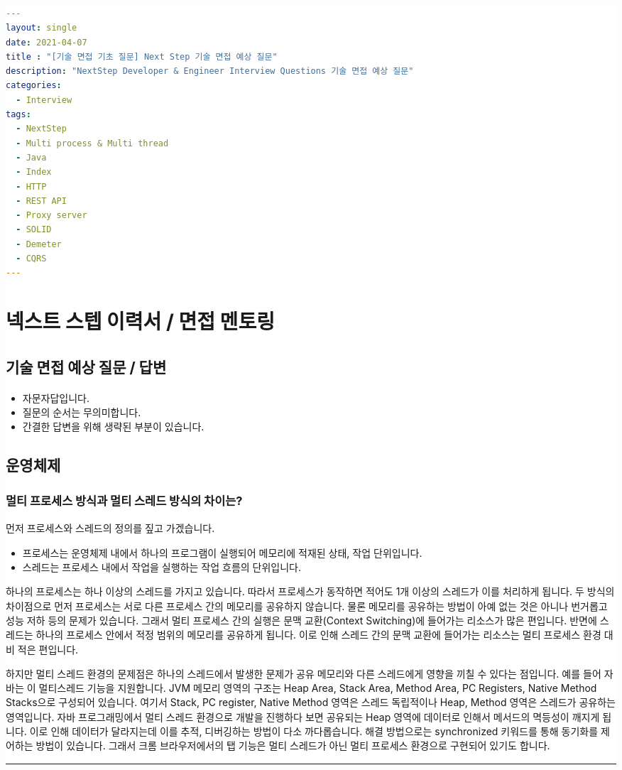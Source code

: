 ```yaml
---
layout: single
date: 2021-04-07
title : "[기술 면접 기초 질문] Next Step 기술 면접 예상 질문"
description: "NextStep Developer & Engineer Interview Questions 기술 면접 예상 질문"
categories:
  - Interview
tags:
  - NextStep
  - Multi process & Multi thread
  - Java
  - Index
  - HTTP
  - REST API
  - Proxy server
  - SOLID
  - Demeter
  - CQRS
---
```


# 넥스트 스텝 이력서 / 면접 멘토링

## 기술 면접 예상 질문 / 답변
* 자문자답입니다.
* 질문의 순서는 무의미합니다.
* 간결한 답변을 위해 생략된 부분이 있습니다.

## 운영체제

### 멀티 프로세스 방식과 멀티 스레드 방식의 차이는?
먼저 프로세스와 스레드의 정의를 짚고 가겠습니다.
* 프로세스는 운영체제 내에서 하나의 프로그램이 실행되어 메모리에 적재된 상태, 작업 단위입니다.
* 스레드는 프로세스 내에서 작업을 실행하는 작업 흐름의 단위입니다.

하나의 프로세스는 하나 이상의 스레드를 가지고 있습니다.
따라서 프로세스가 동작하면 적어도 1개 이상의 스레드가 이를 처리하게 됩니다.
두 방식의 차이점으로 먼저 프로세스는 서로 다른 프로세스 간의 메모리를 공유하지 않습니다.
물론 메모리를 공유하는 방법이 아예 없는 것은 아니나 번거롭고 성능 저하 등의 문제가 있습니다.
그래서 멀티 프로세스 간의 실행은 문맥 교환(Context Switching)에 들어가는 리소스가 많은 편입니다.
반면에 스레드는 하나의 프로세스 안에서 적정 범위의 메모리를 공유하게 됩니다.
이로 인해 스레드 간의 문맥 교환에 들어가는 리소스는 멀티 프로세스 환경 대비 적은 편입니다.

하지만 멀티 스레드 환경의 문제점은 하나의 스레드에서 발생한 문제가 공유 메모리와 다른 스레드에게 영향을 끼칠 수 있다는 점입니다.
예를 들어 자바는 이 멀티스레드 기능을 지원합니다.
JVM 메모리 영역의 구조는 Heap Area, Stack Area, Method Area, PC Registers, Native Method Stacks으로 구성되어 있습니다.
여기서 Stack, PC register, Native Method 영역은 스레드 독립적이나 Heap, Method 영역은 스레드가 공유하는 영역입니다.
자바 프로그래밍에서 멀티 스레드 환경으로 개발을 진행하다 보면 공유되는 Heap 영역에 데이터로 인해서 메서드의 멱등성이 깨지게 됩니다.
이로 인해 데이터가 달라지는데 이를 추적, 디버깅하는 방법이 다소 까다롭습니다.
해결 방법으로는 synchronized 키워드를 통해 동기화를 제어하는 방법이 있습니다.
그래서 크롬 브라우저에서의 탭 기능은 멀티 스레드가 아닌 멀티 프로세스 환경으로 구현되어 있기도 합니다.

---